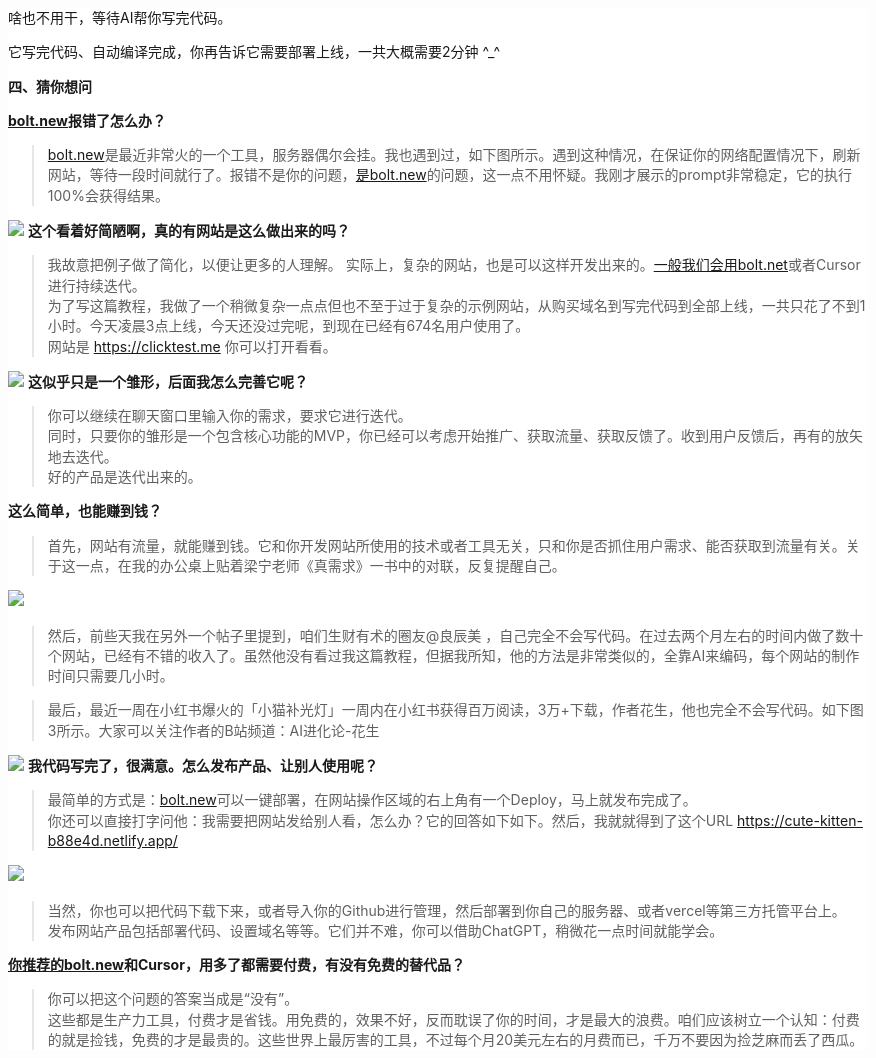 啥也不用干，等待AI帮你写完代码。

它写完代码、自动编译完成，你再告诉它需要部署上线，一共大概需要2分钟 ^\_^

**四、猜你想问**

**[bolt.new](http://bolt.new)报错了怎么办？**

> [bolt.new](http://bolt.new)是最近非常火的一个工具，服务器偶尔会挂。我也遇到过，如下图所示。遇到这种情况，在保证你的网络配置情况下，刷新网站，等待一段时间就行了。报错不是你的问题，[是bolt.new](http://是bolt.new)的问题，这一点不用怀疑。我刚才展示的prompt非常稳定，它的执行100%会获得结果。

![](https://article-images.zsxq.com/FqYRRybbLbZ-bFHPTVakj2vSS4hW)
**这个看着好简陋啊，真的有网站是这么做出来的吗？**

> 我故意把例子做了简化，以便让更多的人理解。 实际上，复杂的网站，也是可以这样开发出来的。[一般我们会用bolt.net](http://一般我们会用bolt.net)或者Cursor进行持续迭代。  
> 为了写这篇教程，我做了一个稍微复杂一点点但也不至于过于复杂的示例网站，从购买域名到写完代码到全部上线，一共只花了不到1小时。今天凌晨3点上线，今天还没过完呢，到现在已经有674名用户使用了。  
> 网站是 <https://clicktest.me> 你可以打开看看。 

![](https://article-images.zsxq.com/Fs94-ZSLcWrwCG6jvGgVrW7laCUQ)
**这似乎只是一个雏形，后面我怎么完善它呢？**

> 你可以继续在聊天窗口里输入你的需求，要求它进行迭代。  
> 同时，只要你的雏形是一个包含核心功能的MVP，你已经可以考虑开始推广、获取流量、获取反馈了。收到用户反馈后，再有的放矢地去迭代。  
> 好的产品是迭代出来的。

**这么简单，也能赚到钱？**

>   
> 首先，网站有流量，就能赚到钱。它和你开发网站所使用的技术或者工具无关，只和你是否抓住用户需求、能否获取到流量有关。关于这一点，在我的办公桌上贴着梁宁老师《真需求》一书中的对联，反复提醒自己。  
> 

![](https://article-images.zsxq.com/FoIaerx-yUeIPmH0L7xX7i6h5Z6K)

>   
> 然后，前些天我在另外一个帖子里提到，咱们生财有术的圈友@良辰美 ，自己完全不会写代码。在过去两个月左右的时间内做了数十个网站，已经有不错的收入了。虽然他没有看过我这篇教程，但据我所知，他的方法是非常类似的，全靠AI来编码，每个网站的制作时间只需要几小时。 

> 最后，最近一周在小红书爆火的「小猫补光灯」一周内在小红书获得百万阅读，3万+下载，作者花生，他也完全不会写代码。如下图3所示。大家可以关注作者的B站频道：AI进化论-花生

![](https://article-images.zsxq.com/Ft-4WdtCMA-ZT-CUZUeFFS4zQR1_)
**我代码写完了，很满意。怎么发布产品、让别人使用呢？**

> 最简单的方式是：[bolt.new](http://bolt.new)可以一键部署，在网站操作区域的右上角有一个Deploy，马上就发布完成了。  
> 你还可以直接打字问他：我需要把网站发给别人看，怎么办？它的回答如下如下。然后，我就就得到了这个URL <https://cute-kitten-b88e4d.netlify.app/>

![](https://article-images.zsxq.com/FgWuNYZ3gBvJ3MbJ0gDXDNRHVMxz)

> 当然，你也可以把代码下载下来，或者导入你的Github进行管理，然后部署到你自己的服务器、或者vercel等第三方托管平台上。  
> 发布网站产品包括部署代码、设置域名等等。它们并不难，你可以借助ChatGPT，稍微花一点时间就能学会。

**[你推荐的bolt.new](http://你推荐的bolt.new)和Cursor，用多了都需要付费，有没有免费的替代品？**

>   
> 你可以把这个问题的答案当成是“没有”。   
> 这些都是生产力工具，付费才是省钱。用免费的，效果不好，反而耽误了你的时间，才是最大的浪费。咱们应该树立一个认知：付费的就是捡钱，免费的才是最贵的。这些世界上最厉害的工具，不过每个月20美元左右的月费而已，千万不要因为捡芝麻而丢了西瓜。
